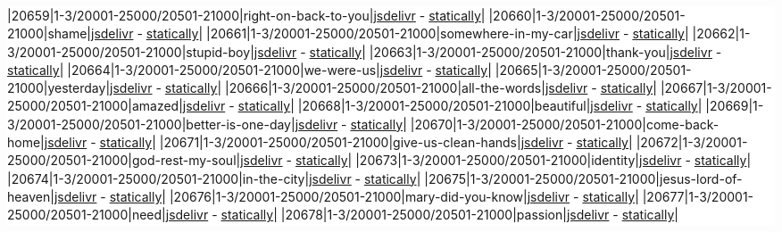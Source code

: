 |20659|1-3/20001-25000/20501-21000|right-on-back-to-you|[jsdelivr](https://cdn.jsdelivr.net/gh/dbchord/webp-old-c-1280x720_1-3/20001-25000/20501-21000/right-on-back-to-you.webp) - [statically](https://cdn.statically.io/gh/dbchord/webp-old-c-1280x720_1-3/img/20001-25000/20501-21000/right-on-back-to-you.webp)|
|20660|1-3/20001-25000/20501-21000|shame|[jsdelivr](https://cdn.jsdelivr.net/gh/dbchord/webp-old-c-1280x720_1-3/20001-25000/20501-21000/shame.webp) - [statically](https://cdn.statically.io/gh/dbchord/webp-old-c-1280x720_1-3/img/20001-25000/20501-21000/shame.webp)|
|20661|1-3/20001-25000/20501-21000|somewhere-in-my-car|[jsdelivr](https://cdn.jsdelivr.net/gh/dbchord/webp-old-c-1280x720_1-3/20001-25000/20501-21000/somewhere-in-my-car.webp) - [statically](https://cdn.statically.io/gh/dbchord/webp-old-c-1280x720_1-3/img/20001-25000/20501-21000/somewhere-in-my-car.webp)|
|20662|1-3/20001-25000/20501-21000|stupid-boy|[jsdelivr](https://cdn.jsdelivr.net/gh/dbchord/webp-old-c-1280x720_1-3/20001-25000/20501-21000/stupid-boy.webp) - [statically](https://cdn.statically.io/gh/dbchord/webp-old-c-1280x720_1-3/img/20001-25000/20501-21000/stupid-boy.webp)|
|20663|1-3/20001-25000/20501-21000|thank-you|[jsdelivr](https://cdn.jsdelivr.net/gh/dbchord/webp-old-c-1280x720_1-3/20001-25000/20501-21000/thank-you.webp) - [statically](https://cdn.statically.io/gh/dbchord/webp-old-c-1280x720_1-3/img/20001-25000/20501-21000/thank-you.webp)|
|20664|1-3/20001-25000/20501-21000|we-were-us|[jsdelivr](https://cdn.jsdelivr.net/gh/dbchord/webp-old-c-1280x720_1-3/20001-25000/20501-21000/we-were-us.webp) - [statically](https://cdn.statically.io/gh/dbchord/webp-old-c-1280x720_1-3/img/20001-25000/20501-21000/we-were-us.webp)|
|20665|1-3/20001-25000/20501-21000|yesterday|[jsdelivr](https://cdn.jsdelivr.net/gh/dbchord/webp-old-c-1280x720_1-3/20001-25000/20501-21000/yesterday.webp) - [statically](https://cdn.statically.io/gh/dbchord/webp-old-c-1280x720_1-3/img/20001-25000/20501-21000/yesterday.webp)|
|20666|1-3/20001-25000/20501-21000|all-the-words|[jsdelivr](https://cdn.jsdelivr.net/gh/dbchord/webp-old-c-1280x720_1-3/20001-25000/20501-21000/all-the-words.webp) - [statically](https://cdn.statically.io/gh/dbchord/webp-old-c-1280x720_1-3/img/20001-25000/20501-21000/all-the-words.webp)|
|20667|1-3/20001-25000/20501-21000|amazed|[jsdelivr](https://cdn.jsdelivr.net/gh/dbchord/webp-old-c-1280x720_1-3/20001-25000/20501-21000/amazed.webp) - [statically](https://cdn.statically.io/gh/dbchord/webp-old-c-1280x720_1-3/img/20001-25000/20501-21000/amazed.webp)|
|20668|1-3/20001-25000/20501-21000|beautiful|[jsdelivr](https://cdn.jsdelivr.net/gh/dbchord/webp-old-c-1280x720_1-3/20001-25000/20501-21000/beautiful.webp) - [statically](https://cdn.statically.io/gh/dbchord/webp-old-c-1280x720_1-3/img/20001-25000/20501-21000/beautiful.webp)|
|20669|1-3/20001-25000/20501-21000|better-is-one-day|[jsdelivr](https://cdn.jsdelivr.net/gh/dbchord/webp-old-c-1280x720_1-3/20001-25000/20501-21000/better-is-one-day.webp) - [statically](https://cdn.statically.io/gh/dbchord/webp-old-c-1280x720_1-3/img/20001-25000/20501-21000/better-is-one-day.webp)|
|20670|1-3/20001-25000/20501-21000|come-back-home|[jsdelivr](https://cdn.jsdelivr.net/gh/dbchord/webp-old-c-1280x720_1-3/20001-25000/20501-21000/come-back-home.webp) - [statically](https://cdn.statically.io/gh/dbchord/webp-old-c-1280x720_1-3/img/20001-25000/20501-21000/come-back-home.webp)|
|20671|1-3/20001-25000/20501-21000|give-us-clean-hands|[jsdelivr](https://cdn.jsdelivr.net/gh/dbchord/webp-old-c-1280x720_1-3/20001-25000/20501-21000/give-us-clean-hands.webp) - [statically](https://cdn.statically.io/gh/dbchord/webp-old-c-1280x720_1-3/img/20001-25000/20501-21000/give-us-clean-hands.webp)|
|20672|1-3/20001-25000/20501-21000|god-rest-my-soul|[jsdelivr](https://cdn.jsdelivr.net/gh/dbchord/webp-old-c-1280x720_1-3/20001-25000/20501-21000/god-rest-my-soul.webp) - [statically](https://cdn.statically.io/gh/dbchord/webp-old-c-1280x720_1-3/img/20001-25000/20501-21000/god-rest-my-soul.webp)|
|20673|1-3/20001-25000/20501-21000|identity|[jsdelivr](https://cdn.jsdelivr.net/gh/dbchord/webp-old-c-1280x720_1-3/20001-25000/20501-21000/identity.webp) - [statically](https://cdn.statically.io/gh/dbchord/webp-old-c-1280x720_1-3/img/20001-25000/20501-21000/identity.webp)|
|20674|1-3/20001-25000/20501-21000|in-the-city|[jsdelivr](https://cdn.jsdelivr.net/gh/dbchord/webp-old-c-1280x720_1-3/20001-25000/20501-21000/in-the-city.webp) - [statically](https://cdn.statically.io/gh/dbchord/webp-old-c-1280x720_1-3/img/20001-25000/20501-21000/in-the-city.webp)|
|20675|1-3/20001-25000/20501-21000|jesus-lord-of-heaven|[jsdelivr](https://cdn.jsdelivr.net/gh/dbchord/webp-old-c-1280x720_1-3/20001-25000/20501-21000/jesus-lord-of-heaven.webp) - [statically](https://cdn.statically.io/gh/dbchord/webp-old-c-1280x720_1-3/img/20001-25000/20501-21000/jesus-lord-of-heaven.webp)|
|20676|1-3/20001-25000/20501-21000|mary-did-you-know|[jsdelivr](https://cdn.jsdelivr.net/gh/dbchord/webp-old-c-1280x720_1-3/20001-25000/20501-21000/mary-did-you-know.webp) - [statically](https://cdn.statically.io/gh/dbchord/webp-old-c-1280x720_1-3/img/20001-25000/20501-21000/mary-did-you-know.webp)|
|20677|1-3/20001-25000/20501-21000|need|[jsdelivr](https://cdn.jsdelivr.net/gh/dbchord/webp-old-c-1280x720_1-3/20001-25000/20501-21000/need.webp) - [statically](https://cdn.statically.io/gh/dbchord/webp-old-c-1280x720_1-3/img/20001-25000/20501-21000/need.webp)|
|20678|1-3/20001-25000/20501-21000|passion|[jsdelivr](https://cdn.jsdelivr.net/gh/dbchord/webp-old-c-1280x720_1-3/20001-25000/20501-21000/passion.webp) - [statically](https://cdn.statically.io/gh/dbchord/webp-old-c-1280x720_1-3/img/20001-25000/20501-21000/passion.webp)|